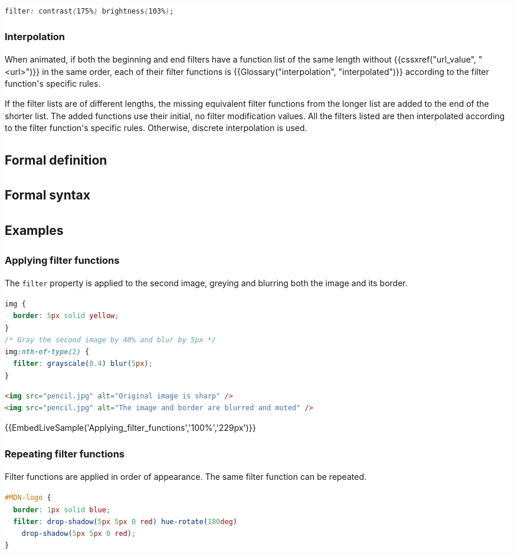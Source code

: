 ```css
filter: contrast(175%) brightness(103%);
```

### Interpolation

When animated, if both the beginning and end filters have a function list of the same length without {{cssxref("url_value", "&lt;url&gt;")}} in the same order, each of their filter functions is {{Glossary("interpolation", "interpolated")}} according to the filter function's specific rules.

If the filter lists are of different lengths, the missing equivalent filter functions from the longer list are added to the end of the shorter list. The added functions use their initial, no filter modification values. All the filters listed are then interpolated according to the filter function's specific rules. Otherwise, discrete interpolation is used.

## Formal definition



## Formal syntax



## Examples

### Applying filter functions

The `filter` property is applied to the second image, greying and blurring both the image and its border.

```css
img {
  border: 5px solid yellow;
}
/* Gray the second image by 40% and blur by 5px */
img:nth-of-type(2) {
  filter: grayscale(0.4) blur(5px);
}
```

```html
<img src="pencil.jpg" alt="Original image is sharp" />
<img src="pencil.jpg" alt="The image and border are blurred and muted" />
```

{{EmbedLiveSample('Applying_filter_functions','100%','229px')}}

### Repeating filter functions

Filter functions are applied in order of appearance. The same filter function can be repeated.

```css
#MDN-logo {
  border: 1px solid blue;
  filter: drop-shadow(5px 5px 0 red) hue-rotate(180deg)
    drop-shadow(5px 5px 0 red);
}
```

